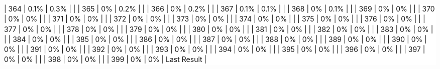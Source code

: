 | 364 | 0.1% | 0.3% |  |
| 365 | 0% | 0.2% |  |
| 366 | 0% | 0.2% |  |
| 367 | 0.1% | 0.1% |  |
| 368 | 0% | 0.1% |  |
| 369 | 0% | 0% |  |
| 370 | 0% | 0% |  |
| 371 | 0% | 0% |  |
| 372 | 0% | 0% |  |
| 373 | 0% | 0% |  |
| 374 | 0% | 0% |  |
| 375 | 0% | 0% |  |
| 376 | 0% | 0% |  |
| 377 | 0% | 0% |  |
| 378 | 0% | 0% |  |
| 379 | 0% | 0% |  |
| 380 | 0% | 0% |  |
| 381 | 0% | 0% |  |
| 382 | 0% | 0% |  |
| 383 | 0% | 0% |  |
| 384 | 0% | 0% |  |
| 385 | 0% | 0% |  |
| 386 | 0% | 0% |  |
| 387 | 0% | 0% |  |
| 388 | 0% | 0% |  |
| 389 | 0% | 0% |  |
| 390 | 0% | 0% |  |
| 391 | 0% | 0% |  |
| 392 | 0% | 0% |  |
| 393 | 0% | 0% |  |
| 394 | 0% | 0% |  |
| 395 | 0% | 0% |  |
| 396 | 0% | 0% |  |
| 397 | 0% | 0% |  |
| 398 | 0% | 0% |  |
| 399 | 0% | 0% | Last Result |
